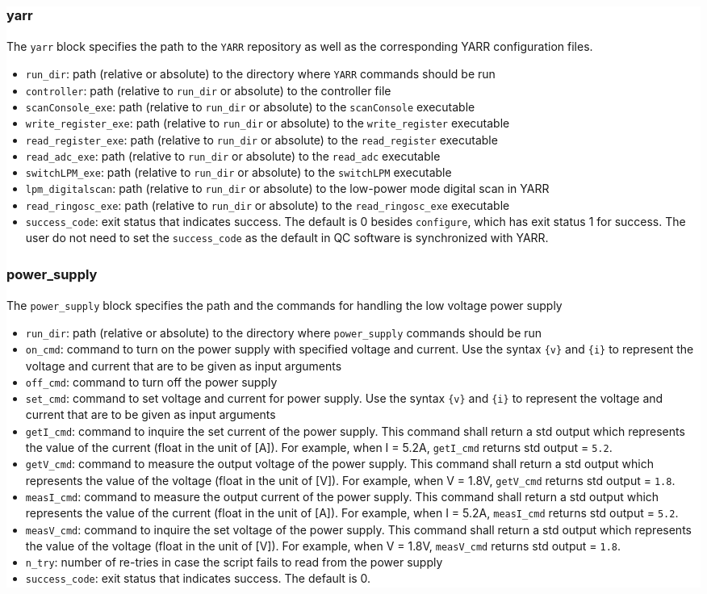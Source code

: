 ### yarr

The `yarr` block specifies the path to the `YARR` repository as well as the
corresponding YARR configuration files.

- `run_dir`: path (relative or absolute) to the directory where `YARR` commands
  should be run
- `controller`: path (relative to `run_dir` or absolute) to the controller file
- `scanConsole_exe`: path (relative to `run_dir` or absolute) to the
  `scanConsole` executable
- `write_register_exe`: path (relative to `run_dir` or absolute) to the
  `write_register` executable
- `read_register_exe`: path (relative to `run_dir` or absolute) to the
  `read_register` executable
- `read_adc_exe`: path (relative to `run_dir` or absolute) to the `read_adc`
  executable
- `switchLPM_exe`: path (relative to `run_dir` or absolute) to the `switchLPM`
  executable
- `lpm_digitalscan`: path (relative to `run_dir` or absolute) to the low-power
  mode digital scan in YARR
- `read_ringosc_exe`: path (relative to `run_dir` or absolute) to the
  `read_ringosc_exe` executable
- `success_code`: exit status that indicates success. The default is 0 besides
  `configure`, which has exit status 1 for success. The user do not need to set
  the `success_code` as the default in QC software is synchronized with YARR.

### power_supply

The `power_supply` block specifies the path and the commands for handling the
low voltage power supply

- `run_dir`: path (relative or absolute) to the directory where `power_supply`
  commands should be run
- `on_cmd`: command to turn on the power supply with specified voltage and
  current. Use the syntax `{v}` and `{i}` to represent the voltage and current
  that are to be given as input arguments
- `off_cmd`: command to turn off the power supply
- `set_cmd`: command to set voltage and current for power supply. Use the syntax
  `{v}` and `{i}` to represent the voltage and current that are to be given as
  input arguments
- `getI_cmd`: command to inquire the set current of the power supply. This
  command shall return a std output which represents the value of the current
  (float in the unit of [A]). For example, when I = 5.2A, `getI_cmd` returns std
  output = `5.2`.
- `getV_cmd`: command to measure the output voltage of the power supply. This
  command shall return a std output which represents the value of the voltage
  (float in the unit of [V]). For example, when V = 1.8V, `getV_cmd` returns std
  output = `1.8`.
- `measI_cmd`: command to measure the output current of the power supply. This
  command shall return a std output which represents the value of the current
  (float in the unit of [A]). For example, when I = 5.2A, `measI_cmd` returns
  std output = `5.2`.
- `measV_cmd`: command to inquire the set voltage of the power supply. This
  command shall return a std output which represents the value of the voltage
  (float in the unit of [V]). For example, when V = 1.8V, `measV_cmd` returns
  std output = `1.8`.
- `n_try`: number of re-tries in case the script fails to read from the power
  supply
- `success_code`: exit status that indicates success. The default is 0.

